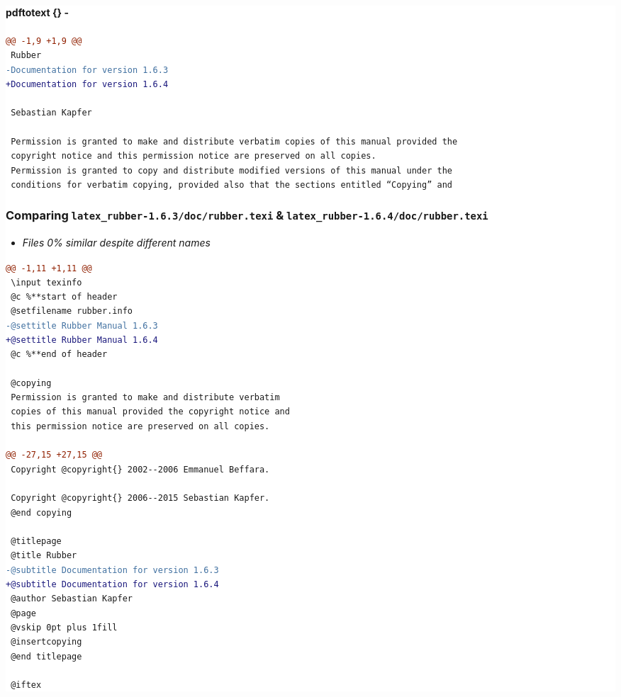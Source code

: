 #### pdftotext {} -

```diff
@@ -1,9 +1,9 @@
 Rubber
-Documentation for version 1.6.3
+Documentation for version 1.6.4
 
 Sebastian Kapfer
 
 Permission is granted to make and distribute verbatim copies of this manual provided the
 copyright notice and this permission notice are preserved on all copies.
 Permission is granted to copy and distribute modified versions of this manual under the
 conditions for verbatim copying, provided also that the sections entitled “Copying” and
```

### Comparing `latex_rubber-1.6.3/doc/rubber.texi` & `latex_rubber-1.6.4/doc/rubber.texi`

 * *Files 0% similar despite different names*

```diff
@@ -1,11 +1,11 @@
 \input texinfo
 @c %**start of header
 @setfilename rubber.info
-@settitle Rubber Manual 1.6.3
+@settitle Rubber Manual 1.6.4
 @c %**end of header
 
 @copying
 Permission is granted to make and distribute verbatim
 copies of this manual provided the copyright notice and
 this permission notice are preserved on all copies.
 
@@ -27,15 +27,15 @@
 Copyright @copyright{} 2002--2006 Emmanuel Beffara.
 
 Copyright @copyright{} 2006--2015 Sebastian Kapfer.
 @end copying
 
 @titlepage
 @title Rubber
-@subtitle Documentation for version 1.6.3
+@subtitle Documentation for version 1.6.4
 @author Sebastian Kapfer
 @page
 @vskip 0pt plus 1fill
 @insertcopying
 @end titlepage
 
 @iftex
```
